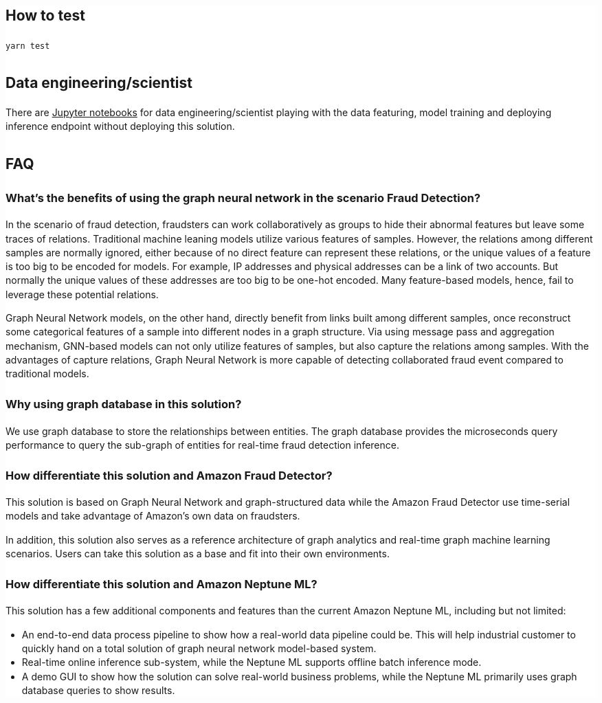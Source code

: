## How to test
```shell
yarn test
```

## Data engineering/scientist
There are [Jupyter notebooks](./src/sagemaker/) for data engineering/scientist playing with the data featuring, model training and deploying inference endpoint without deploying this solution.

## FAQ

### What’s the benefits of using the graph neural network in the scenario Fraud Detection?
In the scenario of fraud detection, fraudsters can work collaboratively as groups to hide their abnormal features but leave some traces of relations. Traditional machine leaning models utilize various features of samples. However, the relations among different samples are normally ignored, either because of no direct feature can represent these relations, or the unique values of a feature is too big to be encoded for models. For example, IP addresses and physical addresses can be a link of two accounts. But normally the unique values of these addresses are too big to be one-hot encoded. Many feature-based models, hence, fail to leverage these potential relations.

Graph Neural Network models, on the other hand, directly benefit from links built among different samples, once reconstruct some categorical features of a sample into different nodes in a graph structure. Via using message pass and aggregation mechanism, GNN-based models can not only utilize features of samples, but also capture the relations among samples. With the advantages of capture relations, Graph Neural Network is more capable of detecting collaborated fraud event compared to traditional models.

### Why using graph database in this solution?
We use graph database to store the relationships between entities. The graph database provides the microseconds query performance to query the sub-graph of entities for real-time fraud detection inference.

###	How differentiate this solution and Amazon Fraud Detector?
This solution is based on Graph Neural Network and graph-structured data while the Amazon Fraud Detector use time-serial models and take advantage of Amazon’s own data on fraudsters. 

In addition, this solution also serves as a reference architecture of graph analytics and real-time graph machine learning scenarios. Users can take this solution as a base and fit into their own environments.

### How differentiate this solution and Amazon Neptune ML?
This solution has a few additional components and features than the current Amazon Neptune ML, including but not limited:

-	An end-to-end data process pipeline to show how a real-world data pipeline could be. This will help industrial customer to quickly hand on a total solution of graph neural network model-based system.
-	Real-time online inference sub-system, while the Neptune ML supports offline batch inference mode.
-	A demo GUI to show how the solution can solve real-world business problems, while the Neptune ML primarily uses graph database queries to show results.
